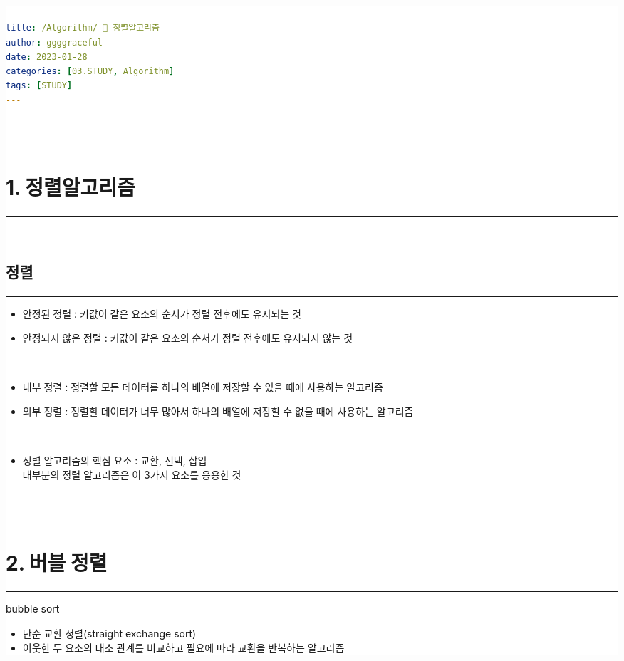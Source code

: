 ```yaml
---
title: /Algorithm/ 💚 정렬알고리즘
author: ggggraceful
date: 2023-01-28
categories: [03.STUDY, Algorithm]
tags: [STUDY]
---
```


<br/>
<br/>

# 1. 정렬알고리즘

---

<br/>

## 정렬

---


- 안정된 정렬
: 키값이 같은 요소의 순서가 정렬 전후에도 유지되는 것

- 안정되지 않은 정렬
: 키값이 같은 요소의 순서가 정렬 전후에도 유지되지 않는 것

<br/>

- 내부 정렬
:  정렬할 모든 데이터를 하나의 배열에 저장할 수 있을 때에 사용하는 알고리즘

- 외부 정렬
: 정렬할 데이터가 너무 많아서 하나의 배열에 저장할 수 없을 때에 사용하는 알고리즘

<br/>

- 정렬 알고리즘의 핵심 요소
: 교환, 선택, 삽입  
  대부분의 정렬 알고리즘은 이 3가지 요소를 응용한 것


<br/>
<br/>

# 2. 버블 정렬

---

bubble sort

- 단순 교환 정렬(straight exchange sort)
- 이웃한 두 요소의 대소 관계를 비교하고 필요에 따라 교환을 반복하는 알고리즘
